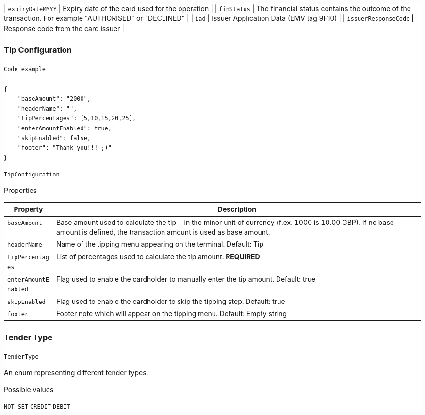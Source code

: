 | `expiryDateMMYY`  | Expiry date of the card used for the operation        |
| `finStatus`   | The financial status contains the outcome of the transaction. For example "AUTHORISED" or "DECLINED"        |
| `iad`   | Issuer Application Data (EMV tag 9F10)        |
| `issuerResponseCode`   | Response code from the card issuer        |

### Tip Configuration

````
Code example

{
    "baseAmount": "2000",
    "headerName": "",
    "tipPercentages": [5,10,15,20,25],
    "enterAmountEnabled": true,
    "skipEnabled": false,
    "footer": "Thank you!!! ;)"
}

````

`TipConfiguration`

Properties

| Property      | Description |
| ----------- | ----------- |
| `baseAmount`     | Base amount used to calculate the tip - in the minor unit of currency (f.ex. 1000 is 10.00 GBP). If no base amount is defined, the transaction amount is used as base amount.       |
| `headerName`   | Name of the tipping menu appearing on the terminal. Default: Tip      |
| `tipPercentages`      | List of percentages used to calculate the tip amount. **REQUIRED**      |
| `enterAmountEnabled`  |Flag used to enable the cardholder to manually enter the tip amount. Default: true       |
| `skipEnabled`      | Flag used to enable the cardholder to skip the tipping step. Default: true       |
| `footer`      | Footer note which will appear on the tipping menu. Default: Empty string       |



### Tender Type

`TenderType`

An enum representing different tender types.

Possible values

`NOT_SET` `CREDIT` `DEBIT`
